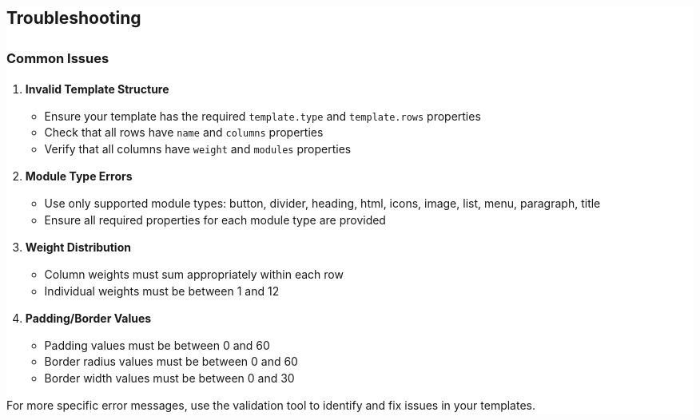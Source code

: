 ## Troubleshooting

### Common Issues

1. **Invalid Template Structure**
   - Ensure your template has the required `template.type` and `template.rows` properties
   - Check that all rows have `name` and `columns` properties
   - Verify that all columns have `weight` and `modules` properties

2. **Module Type Errors**
   - Use only supported module types: button, divider, heading, html, icons, image, list, menu, paragraph, title
   - Ensure all required properties for each module type are provided

3. **Weight Distribution**
   - Column weights must sum appropriately within each row
   - Individual weights must be between 1 and 12

4. **Padding/Border Values**
   - Padding values must be between 0 and 60
   - Border radius values must be between 0 and 60
   - Border width values must be between 0 and 30

For more specific error messages, use the validation tool to identify and fix issues in your templates.
